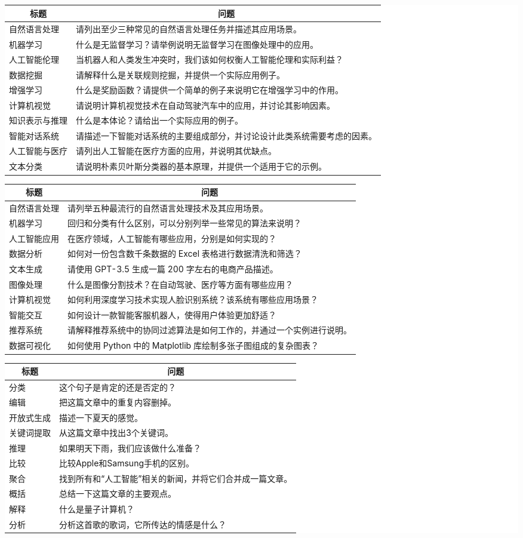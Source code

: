 |标题|问题|
|---|---|
|自然语言处理|请列出至少三种常见的自然语言处理任务并描述其应用场景。|
|机器学习|什么是无监督学习？请举例说明无监督学习在图像处理中的应用。|
|人工智能伦理|当机器人和人类发生冲突时，我们该如何权衡人工智能伦理和实际利益？|
|数据挖掘|请解释什么是关联规则挖掘，并提供一个实际应用例子。|
|增强学习|什么是奖励函数？请提供一个简单的例子来说明它在增强学习中的作用。|
|计算机视觉|请说明计算机视觉技术在自动驾驶汽车中的应用，并讨论其影响因素。|
|知识表示与推理|什么是本体论？请给出一个实际应用的例子。|
|智能对话系统|请描述一下智能对话系统的主要组成部分，并讨论设计此类系统需要考虑的因素。|
|人工智能与医疗|请列出人工智能在医疗方面的应用，并说明其优缺点。|
|文本分类|请说明朴素贝叶斯分类器的基本原理，并提供一个适用于它的示例。|

|标题|问题|
|---|---|
|自然语言处理|请列举五种最流行的自然语言处理技术及其应用场景。|
|机器学习|回归和分类有什么区别，可以分别列举一些常见的算法来说明？|
|人工智能应用|在医疗领域，人工智能有哪些应用，分别是如何实现的？|
|数据分析|如何对一份包含数千条数据的 Excel 表格进行数据清洗和筛选？|
|文本生成|请使用 GPT-3.5 生成一篇 200 字左右的电商产品描述。|
|图像处理|什么是图像分割技术？在自动驾驶、医疗等方面有哪些应用？|
|计算机视觉|如何利用深度学习技术实现人脸识别系统？该系统有哪些应用场景？|
|智能交互|如何设计一款智能客服机器人，使得用户体验更加舒适？|
|推荐系统|请解释推荐系统中的协同过滤算法是如何工作的，并通过一个实例进行说明。|
|数据可视化|如何使用 Python 中的 Matplotlib 库绘制多张子图组成的复杂图表？|

| 标题 | 问题 |
| --- | --- |
| 分类 | 这个句子是肯定的还是否定的？ |
| 编辑 | 把这篇文章中的重复内容删掉。 |
| 开放式生成 | 描述一下夏天的感觉。 |
| 关键词提取 | 从这篇文章中找出3个关键词。 |
| 推理 | 如果明天下雨，我们应该做什么准备？ |
| 比较 | 比较Apple和Samsung手机的区别。 |
| 聚合 | 找到所有和“人工智能”相关的新闻，并将它们合并成一篇文章。 |
| 概括 | 总结一下这篇文章的主要观点。 |
| 解释 | 什么是量子计算机？ |
| 分析 | 分析这首歌的歌词，它所传达的情感是什么？ |

